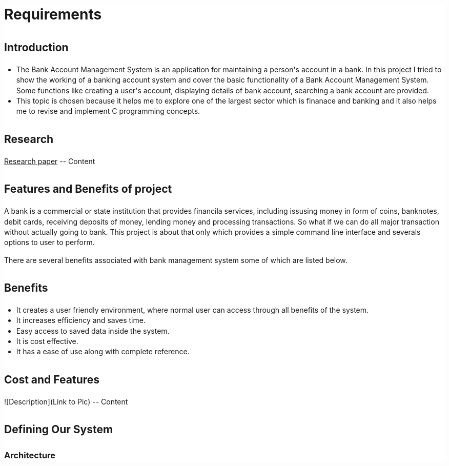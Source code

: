 # Requirements
## Introduction
- The Bank Account Management System is an application for maintaining a person's account in a bank. In this project I tried to show the working of a banking account system and cover the basic functionality of a Bank Account Management System. Some functions like creating a user's account, displaying details of bank account, searching a bank account are provided. 
- This topic is chosen because it helps me to explore one of the largest sector which is finanace and banking and it also helps me to revise and implement C programming concepts.

## Research
[Research paper](https://www.researchgate.net/publication/301293322_Bank_Account_Management_System)
-- Content 

## Features and Benefits of project
A bank is a commercial or state institution that provides financila services, including issusing money in form of coins, banknotes, debit cards, receiving deposits of money, lending money and processing transactions. So what if we can do all major transaction without actually going to bank. This project is about that only which provides a simple command line interface and severals options to user to perform.

There are several benefits associated with bank management system some of which are listed below.

## Benefits
- It creates a user friendly environment, where normal user can access through all benefits of the system.
- It increases efficiency and saves time.
- Easy access to saved data inside the system.
- It is cost effective.
- It has a ease of use along with complete reference.

## Cost and Features
![Description](Link to Pic)
-- Content 
## Defining Our System
### Architecture